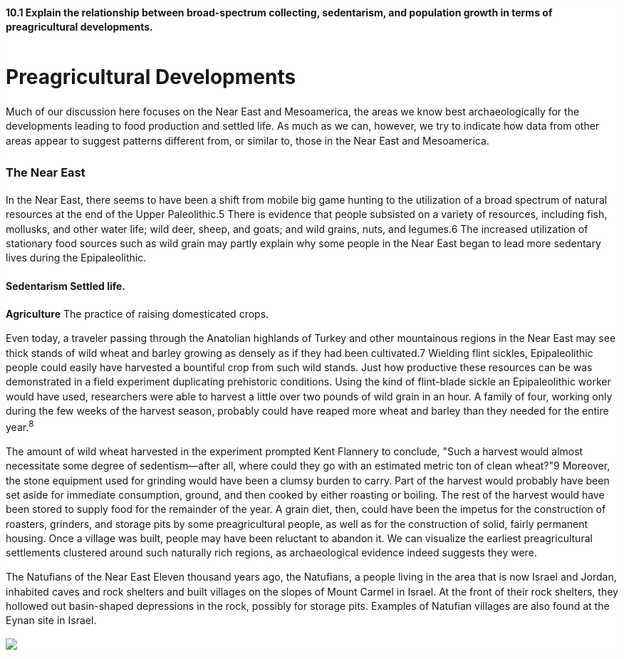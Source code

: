 #### 10.1 Explain the relationship between broad-spectrum collecting, sedentarism, and population growth in terms of preagricultural developments.

# Preagricultural Developments

Much of our discussion here focuses on the Near East and Mesoamerica, the areas we know best archaeologically for the developments leading to food production and settled life. As much as we can, however, we try to indicate how data from other areas appear to suggest patterns different from, or similar to, those in the Near East and Mesoamerica.

### The Near East

In the Near East, there seems to have been a shift from mobile big game hunting to the utilization of a broad spectrum of natural resources at the end of the Upper Paleolithic.5 There is evidence that people subsisted on a variety of resources, including fish, mollusks, and other water life; wild deer, sheep, and goats; and wild grains, nuts, and legumes.6 The increased utilization of stationary food sources such as wild grain may partly explain why some people in the Near East began to lead more sedentary lives during the Epipaleolithic.

#### **Sedentarism** Settled life.

**Agriculture** The practice of raising domesticated crops.

Even today, a traveler passing through the Anatolian highlands of Turkey and other mountainous regions in the Near East may see thick stands of wild wheat and barley growing as densely as if they had been cultivated.7 Wielding flint sickles, Epipaleolithic people could easily have harvested a bountiful crop from such wild stands. Just how productive these resources can be was demonstrated in a field experiment duplicating prehistoric conditions. Using the kind of flint-blade sickle an Epipaleolithic worker would have used, researchers were able to harvest a little over two pounds of wild grain in an hour. A family of four, working only during the few weeks of the harvest season, probably could have reaped more wheat and barley than they needed for the entire year.<sup>8</sup>

The amount of wild wheat harvested in the experiment prompted Kent Flannery to conclude, "Such a harvest would almost necessitate some degree of sedentism—after all, where could they go with an estimated metric ton of clean wheat?"9 Moreover, the stone equipment used for grinding would have been a clumsy burden to carry. Part of the harvest would probably have been set aside for immediate consumption, ground, and then cooked by either roasting or boiling. The rest of the harvest would have been stored to supply food for the remainder of the year. A grain diet, then, could have been the impetus for the construction of roasters, grinders, and storage pits by some preagricultural people, as well as for the construction of solid, fairly permanent housing. Once a village was built, people may have been reluctant to abandon it. We can visualize the earliest preagricultural settlements clustered around such naturally rich regions, as archaeological evidence indeed suggests they were.

The Natufians of the Near East Eleven thousand years ago, the Natufians, a people living in the area that is now Israel and Jordan, inhabited caves and rock shelters and built villages on the slopes of Mount Carmel in Israel. At the front of their rock shelters, they hollowed out basin-shaped depressions in the rock, possibly for storage pits. Examples of Natufian villages are also found at the Eynan site in Israel.

![](_page_3_Picture_4.jpeg)
